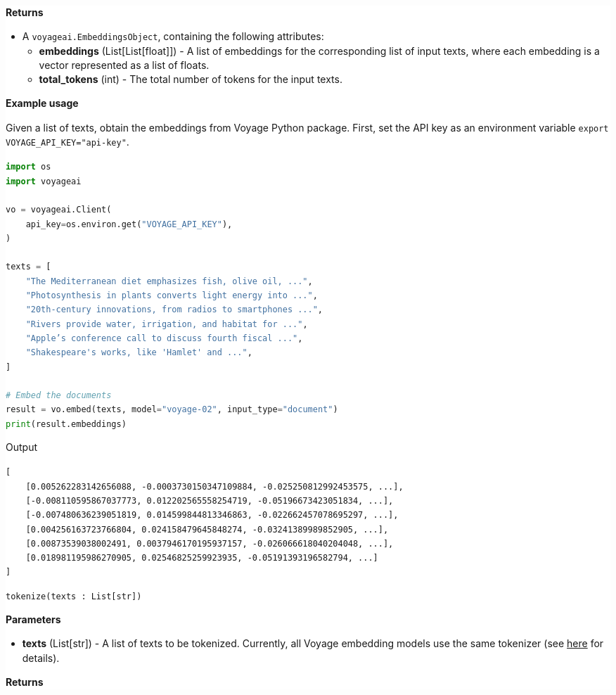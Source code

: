 **Returns**

- A `voyageai.EmbeddingsObject`, containing the following attributes:
    - **embeddings** (List[List[float]]) - A list of embeddings for the corresponding list of input texts, where each embedding is a vector represented as a list of floats.
    - **total_tokens** (int) - The total number of tokens for the input texts.

**Example usage**

Given a list of texts, obtain the embeddings from Voyage Python package. First, set the API key as an environment variable `export VOYAGE_API_KEY="api-key"`.

```python
import os
import voyageai

vo = voyageai.Client(
    api_key=os.environ.get("VOYAGE_API_KEY"),
)

texts = [
    "The Mediterranean diet emphasizes fish, olive oil, ...",
    "Photosynthesis in plants converts light energy into ...",
    "20th-century innovations, from radios to smartphones ...",
    "Rivers provide water, irrigation, and habitat for ...",
    "Apple’s conference call to discuss fourth fiscal ...",
    "Shakespeare's works, like 'Hamlet' and ...",
]

# Embed the documents
result = vo.embed(texts, model="voyage-02", input_type="document")
print(result.embeddings)
```
        
Output
           
```
[
    [0.005262283142656088, -0.0003730150347109884, -0.025250812992453575, ...],
    [-0.008110595867037773, 0.012202565558254719, -0.05196673423051834, ...],
    [-0.007480636239051819, 0.014599844813346863, -0.022662457078695297, ...],
    [0.004256163723766804, 0.024158479645848274, -0.03241389989852905, ...],
    [0.00873539038002491, 0.0037946170195937157, -0.026066618040204048, ...],
    [0.018981195986270905, 0.02546825259923935, -0.05191393196582794, ...]
]
```


`tokenize(texts : List[str])`

**Parameters**

- **texts** (List[str]) - A list of texts to be tokenized. Currently, all Voyage embedding models use the same tokenizer (see [here](#tokenization) for details).

**Returns**
       